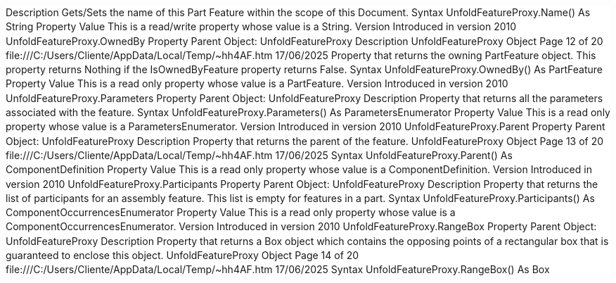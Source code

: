 Description
Gets/Sets the name of this Part Feature within the scope of this Document.
Syntax
UnfoldFeatureProxy.Name() As String
Property Value
This is a read/write property whose value is a String.
Version
Introduced in version 2010
UnfoldFeatureProxy.OwnedBy Property
Parent Object: UnfoldFeatureProxy
Description
UnfoldFeatureProxy Object Page 12 of 20
file:///C:/Users/Cliente/AppData/Local/Temp/~hh4AF.htm 17/06/2025
Property that returns the owning PartFeature object. This property returns Nothing if the
IsOwnedByFeature property returns False.
Syntax
UnfoldFeatureProxy.OwnedBy() As PartFeature
Property Value
This is a read only property whose value is a PartFeature.
Version
Introduced in version 2010
UnfoldFeatureProxy.Parameters Property
Parent Object: UnfoldFeatureProxy
Description
Property that returns all the parameters associated with the feature.
Syntax
UnfoldFeatureProxy.Parameters() As ParametersEnumerator
Property Value
This is a read only property whose value is a ParametersEnumerator.
Version
Introduced in version 2010
UnfoldFeatureProxy.Parent Property
Parent Object: UnfoldFeatureProxy
Description
Property that returns the parent of the feature.
UnfoldFeatureProxy Object Page 13 of 20
file:///C:/Users/Cliente/AppData/Local/Temp/~hh4AF.htm 17/06/2025
Syntax
UnfoldFeatureProxy.Parent() As ComponentDefinition
Property Value
This is a read only property whose value is a ComponentDefinition.
Version
Introduced in version 2010
UnfoldFeatureProxy.Participants Property
Parent Object: UnfoldFeatureProxy
Description
Property that returns the list of participants for an assembly feature. This list is empty for features
in a part.
Syntax
UnfoldFeatureProxy.Participants() As ComponentOccurrencesEnumerator
Property Value
This is a read only property whose value is a ComponentOccurrencesEnumerator.
Version
Introduced in version 2010
UnfoldFeatureProxy.RangeBox Property
Parent Object: UnfoldFeatureProxy
Description
Property that returns a Box object which contains the opposing points of a rectangular box that is
guaranteed to enclose this object.
UnfoldFeatureProxy Object Page 14 of 20
file:///C:/Users/Cliente/AppData/Local/Temp/~hh4AF.htm 17/06/2025
Syntax
UnfoldFeatureProxy.RangeBox() As Box